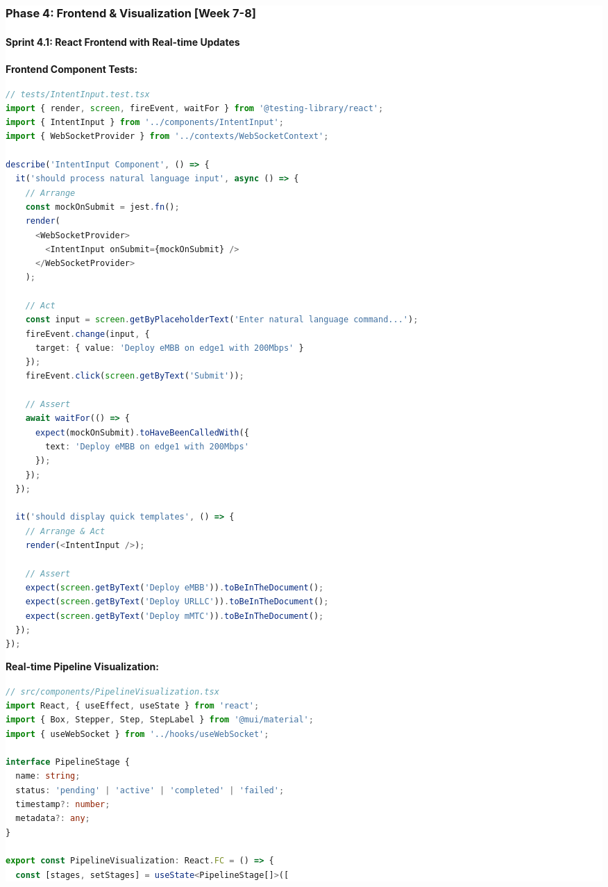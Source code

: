 ### Phase 4: Frontend & Visualization [Week 7-8]

#### Sprint 4.1: React Frontend with Real-time Updates

**Frontend Component Tests:**
```typescript
// tests/IntentInput.test.tsx
import { render, screen, fireEvent, waitFor } from '@testing-library/react';
import { IntentInput } from '../components/IntentInput';
import { WebSocketProvider } from '../contexts/WebSocketContext';

describe('IntentInput Component', () => {
  it('should process natural language input', async () => {
    // Arrange
    const mockOnSubmit = jest.fn();
    render(
      <WebSocketProvider>
        <IntentInput onSubmit={mockOnSubmit} />
      </WebSocketProvider>
    );

    // Act
    const input = screen.getByPlaceholderText('Enter natural language command...');
    fireEvent.change(input, {
      target: { value: 'Deploy eMBB on edge1 with 200Mbps' }
    });
    fireEvent.click(screen.getByText('Submit'));

    // Assert
    await waitFor(() => {
      expect(mockOnSubmit).toHaveBeenCalledWith({
        text: 'Deploy eMBB on edge1 with 200Mbps'
      });
    });
  });

  it('should display quick templates', () => {
    // Arrange & Act
    render(<IntentInput />);

    // Assert
    expect(screen.getByText('Deploy eMBB')).toBeInTheDocument();
    expect(screen.getByText('Deploy URLLC')).toBeInTheDocument();
    expect(screen.getByText('Deploy mMTC')).toBeInTheDocument();
  });
});
```

**Real-time Pipeline Visualization:**
```typescript
// src/components/PipelineVisualization.tsx
import React, { useEffect, useState } from 'react';
import { Box, Stepper, Step, StepLabel } from '@mui/material';
import { useWebSocket } from '../hooks/useWebSocket';

interface PipelineStage {
  name: string;
  status: 'pending' | 'active' | 'completed' | 'failed';
  timestamp?: number;
  metadata?: any;
}

export const PipelineVisualization: React.FC = () => {
  const [stages, setStages] = useState<PipelineStage[]>([
```
